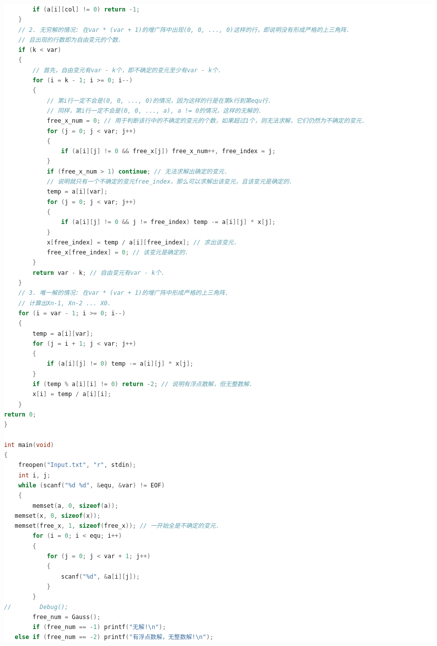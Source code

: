 ```c++
        if (a[i][col] != 0) return -1;
    }
    // 2. 无穷解的情况: 在var * (var + 1)的增广阵中出现(0, 0, ..., 0)这样的行，即说明没有形成严格的上三角阵.
    // 且出现的行数即为自由变元的个数.
    if (k < var)
    {
        // 首先，自由变元有var - k个，即不确定的变元至少有var - k个.
        for (i = k - 1; i >= 0; i--)
        {
            // 第i行一定不会是(0, 0, ..., 0)的情况，因为这样的行是在第k行到第equ行.
            // 同样，第i行一定不会是(0, 0, ..., a), a != 0的情况，这样的无解的.
            free_x_num = 0; // 用于判断该行中的不确定的变元的个数，如果超过1个，则无法求解，它们仍然为不确定的变元.
            for (j = 0; j < var; j++)
            {
                if (a[i][j] != 0 && free_x[j]) free_x_num++, free_index = j;
            }
            if (free_x_num > 1) continue; // 无法求解出确定的变元.
            // 说明就只有一个不确定的变元free_index，那么可以求解出该变元，且该变元是确定的.
            temp = a[i][var];
            for (j = 0; j < var; j++)
            {
                if (a[i][j] != 0 && j != free_index) temp -= a[i][j] * x[j];
            }
            x[free_index] = temp / a[i][free_index]; // 求出该变元.
            free_x[free_index] = 0; // 该变元是确定的.
        }
        return var - k; // 自由变元有var - k个.
    }
    // 3. 唯一解的情况: 在var * (var + 1)的增广阵中形成严格的上三角阵.
    // 计算出Xn-1, Xn-2 ... X0.
    for (i = var - 1; i >= 0; i--)
    {
        temp = a[i][var];
        for (j = i + 1; j < var; j++)
        {
            if (a[i][j] != 0) temp -= a[i][j] * x[j];
        }
        if (temp % a[i][i] != 0) return -2; // 说明有浮点数解，但无整数解.
        x[i] = temp / a[i][i];
    }
return 0;
}

int main(void)
{
    freopen("Input.txt", "r", stdin);
    int i, j;
    while (scanf("%d %d", &equ, &var) != EOF)
    {
        memset(a, 0, sizeof(a));
   memset(x, 0, sizeof(x));
   memset(free_x, 1, sizeof(free_x)); // 一开始全是不确定的变元.
        for (i = 0; i < equ; i++)
        {
            for (j = 0; j < var + 1; j++)
            {
                scanf("%d", &a[i][j]);
            }
        }
//        Debug();
        free_num = Gauss();
        if (free_num == -1) printf("无解!\n");
   else if (free_num == -2) printf("有浮点数解，无整数解!\n");
```